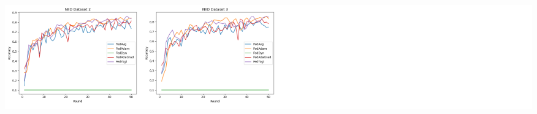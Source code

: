   <img src="media/accuracy/niid_2.png" width="220" />
  <img src="media/accuracy/niid_3.png" width="220" />
  